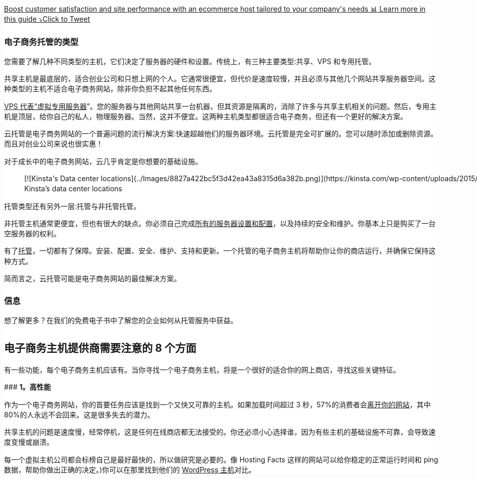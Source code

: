 [Boost customer satisfaction and site performance with an ecommerce host tailored to your company's needs 📊 Learn more in this guide ⤵️Click to Tweet](https://twitter.com/intent/tweet?url=https%3A%2F%2Fkinsta.com%2Fblog%2Fecommerce-hosting%2F&via=kinsta&text=Boost+customer+satisfaction+and+site+performance+with+an+ecommerce+host+tailored+to+your+company%27s+needs+%F0%9F%93%8A+Learn+more+in+this+guide+%E2%A4%B5%EF%B8%8F&hashtags=ecommerce%2Cwebhosting)

### **电子商务托管的类型**

您需要了解几种不同类型的主机，它们决定了服务器的硬件和设置。传统上，有三种主要类型:共享、VPS 和专用托管。

共享主机是最底层的，适合创业公司和只想上网的个人。它通常很便宜，但代价是速度较慢，并且必须与其他几个网站共享服务器空间。这种类型的主机不适合电子商务网站，除非你负担不起其他任何东西。

[VPS 代表“虚拟专用服务器](https://kinsta.com/knowledgebase/shared-vps-dedicated-hosting/)”。您的服务器与其他网站共享一台机器，但其资源是隔离的，消除了许多与共享主机相关的问题。然后，专用主机是顶层，给你自己的私人，物理服务器。当然，这并不便宜。这两种主机类型都很适合电子商务，但还有一个更好的解决方案。

云托管是电子商务网站的一个普遍问题的流行解决方案:快速超越他们的服务器环境。云托管是完全可扩展的。您可以随时添加或删除资源。而且对创业公司来说也很实惠！

对于成长中的电子商务网站，云几乎肯定是你想要的基础设施。

<figure id="attachment_71725" aria-describedby="caption-attachment-71725" style="width: 1500px" class="wp-caption alignnone">[![Kinsta's Data center locations](../Images/8827a422bc5f3d42ea43a8315d6a382b.png)](https://kinsta.com/wp-content/uploads/2015/04/kinsta-data-centers-2.jpg)

<figcaption id="caption-attachment-71725" class="wp-caption-text">Kinsta’s data center locations</figcaption>

</figure>

托管类型还有另外一层:托管与非托管托管。

非托管主机通常更便宜，但也有很大的缺点。你必须自己完成[所有的服务器设置和配置](https://kinsta.com/blog/sysadmin/)，以及持续的安全和维护。你基本上只是购买了一台空服务器的权利。

有了[托管](https://kinsta.com/blog/managed-wordpress-hosting/)，一切都有了保障。安装、配置、安全、维护、支持和更新。一个托管的电子商务主机将帮助你让你的商店运行，并确保它保持这种方式。

简而言之，云托管可能是电子商务网站的最佳解决方案。

<aside role="note" class="wp-block-kinsta-notice is-style-info">

### 信息

想了解更多？在我们的免费电子书中了解您的企业如何从托管服务中获益。

</aside>

## **电子商务主机提供商需要注意的 8 个方面**

有一些功能，每个电子商务主机应该有。当你寻找一个电子商务主机，将是一个很好的适合你的网上商店，寻找这些关键特征。

 <kinsta-auto-toc list-style="disc" selector="h3" count-number="8" sub-toc="true">### **1。高性能**

作为一个电子商务网站，你的首要任务应该是找到一个又快又可靠的主机。如果加载时间超过 3 秒，57%的消费者会[离开你的网站](https://kinsta.com/learn/page-speed/#business-success)，其中 80%的人永远不会回来。这是很多失去的潜力。

共享主机的问题是速度慢，经常停机，这是任何在线商店都无法接受的。你还必须小心选择谁，因为有些主机的基础设施不可靠，会导致速度变慢或崩溃。

每一个虚拟主机公司都会标榜自己是最好最快的，所以做研究是必要的。像 Hosting Facts 这样的网站可以给你稳定的正常运行时间和 ping 数据，帮助你做出正确的决定。)你可以在那里找到他们的 [WordPress 主机](https://kinsta.com/wordpress-hosting/)对比。
